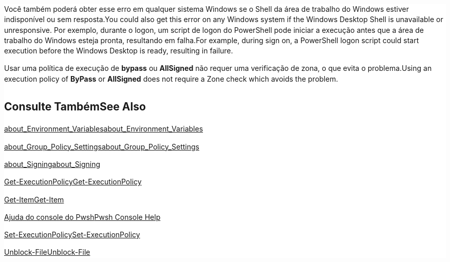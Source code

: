 <span data-ttu-id="af25f-262">Você também poderá obter esse erro em qualquer sistema Windows se o Shell da área de trabalho do Windows estiver indisponível ou sem resposta.</span><span class="sxs-lookup"><span data-stu-id="af25f-262">You could also get this error on any Windows system if the Windows Desktop Shell is unavailable or unresponsive.</span></span> <span data-ttu-id="af25f-263">Por exemplo, durante o logon, um script de logon do PowerShell pode iniciar a execução antes que a área de trabalho do Windows esteja pronta, resultando em falha.</span><span class="sxs-lookup"><span data-stu-id="af25f-263">For example, during sign on, a PowerShell logon script could start execution before the Windows Desktop is ready, resulting in failure.</span></span>

<span data-ttu-id="af25f-264">Usar uma política de execução de **bypass** ou **AllSigned** não requer uma verificação de zona, o que evita o problema.</span><span class="sxs-lookup"><span data-stu-id="af25f-264">Using an execution policy of **ByPass** or **AllSigned** does not require a Zone check which avoids the problem.</span></span>

## <a name="see-also"></a><span data-ttu-id="af25f-265">Consulte Também</span><span class="sxs-lookup"><span data-stu-id="af25f-265">See Also</span></span>

[<span data-ttu-id="af25f-266">about_Environment_Variables</span><span class="sxs-lookup"><span data-stu-id="af25f-266">about_Environment_Variables</span></span>](about_Environment_Variables.md)

[<span data-ttu-id="af25f-267">about_Group_Policy_Settings</span><span class="sxs-lookup"><span data-stu-id="af25f-267">about_Group_Policy_Settings</span></span>](about_Group_Policy_Settings.md)

[<span data-ttu-id="af25f-268">about_Signing</span><span class="sxs-lookup"><span data-stu-id="af25f-268">about_Signing</span></span>](about_Signing.md)

[<span data-ttu-id="af25f-269">Get-ExecutionPolicy</span><span class="sxs-lookup"><span data-stu-id="af25f-269">Get-ExecutionPolicy</span></span>](xref:Microsoft.PowerShell.Security.Get-ExecutionPolicy)

[<span data-ttu-id="af25f-270">Get-Item</span><span class="sxs-lookup"><span data-stu-id="af25f-270">Get-Item</span></span>](xref:Microsoft.PowerShell.Management.Get-Item)

[<span data-ttu-id="af25f-271">Ajuda do console do Pwsh</span><span class="sxs-lookup"><span data-stu-id="af25f-271">Pwsh Console Help</span></span>](about_pwsh.md)

[<span data-ttu-id="af25f-272">Set-ExecutionPolicy</span><span class="sxs-lookup"><span data-stu-id="af25f-272">Set-ExecutionPolicy</span></span>](xref:Microsoft.PowerShell.Security.Set-ExecutionPolicy)

[<span data-ttu-id="af25f-273">Unblock-File</span><span class="sxs-lookup"><span data-stu-id="af25f-273">Unblock-File</span></span>](xref:Microsoft.PowerShell.Utility.Unblock-File)

